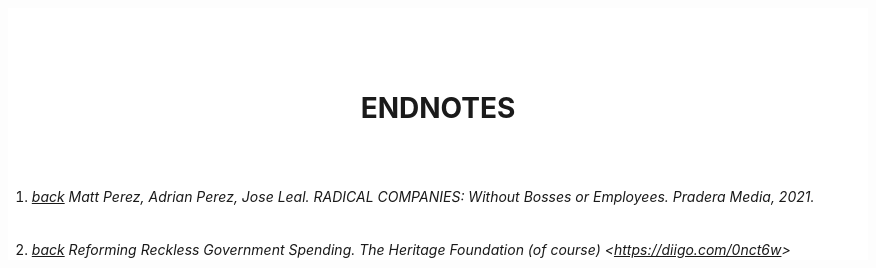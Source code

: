 <br>
<br>

<h1 style="text-align: center; ">ENDNOTES</h1>
<br>
<div class="endnotes">
  <ol>
   <li id="fn1"><h6><a href="#fnref1">back</a> Matt Perez, Adrian Perez, Jose Leal. RADICAL COMPANIES: Without Bosses or Employees. Pradera Media, 2021.</h6></li>
   <li id="fn2"><h6><a href="#fnref2">back</a> Reforming Reckless Government Spending. The Heritage Foundation (of course) <<a href="https://diigo.com/0nct6w">https://diigo.com/0nct6w</a>></h6></li>
  </ol>
</div>